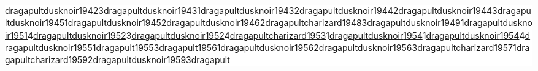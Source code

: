 <a href='https://limitlesstcg.com/decks/list/jp/28893'>dragapult</a></td><td><a href='https://limitlesstcg.com/decks/list/jp/28893'>dusknoir</a></td></tr><tr><td><a href='https://limitlesstcg.com/tournaments/jp/1942'>1942</a></td><td>3</td><td><a href='https://limitlesstcg.com/decks/list/jp/28895'>dragapult</a></td><td><a href='https://limitlesstcg.com/decks/list/jp/28895'>dusknoir</a></td></tr><tr><td><a href='https://limitlesstcg.com/tournaments/jp/1943'>1943</a></td><td>1</td><td><a href='https://limitlesstcg.com/decks/list/jp/28909'>dragapult</a></td><td><a href='https://limitlesstcg.com/decks/list/jp/28909'>dusknoir</a></td></tr><tr><td><a href='https://limitlesstcg.com/tournaments/jp/1943'>1943</a></td><td>2</td><td><a href='https://limitlesstcg.com/decks/list/jp/28910'>dragapult</a></td><td><a href='https://limitlesstcg.com/decks/list/jp/28910'>dusknoir</a></td></tr><tr><td><a href='https://limitlesstcg.com/tournaments/jp/1944'>1944</a></td><td>2</td><td><a href='https://limitlesstcg.com/decks/list/jp/28926'>dragapult</a></td><td><a href='https://limitlesstcg.com/decks/list/jp/28926'>dusknoir</a></td></tr><tr><td><a href='https://limitlesstcg.com/tournaments/jp/1944'>1944</a></td><td>3</td><td><a href='https://limitlesstcg.com/decks/list/jp/28927'>dragapult</a></td><td><a href='https://limitlesstcg.com/decks/list/jp/28927'>dusknoir</a></td></tr><tr><td><a href='https://limitlesstcg.com/tournaments/jp/1945'>1945</a></td><td>1</td><td><a href='https://limitlesstcg.com/decks/list/jp/28941'>dragapult</a></td><td><a href='https://limitlesstcg.com/decks/list/jp/28941'>dusknoir</a></td></tr><tr><td><a href='https://limitlesstcg.com/tournaments/jp/1945'>1945</a></td><td>2</td><td><a href='https://limitlesstcg.com/decks/list/jp/28942'>dragapult</a></td><td><a href='https://limitlesstcg.com/decks/list/jp/28942'>dusknoir</a></td></tr><tr><td><a href='https://limitlesstcg.com/tournaments/jp/1946'>1946</a></td><td>2</td><td><a href='https://limitlesstcg.com/decks/list/jp/28958'>dragapult</a></td><td><a href='https://limitlesstcg.com/decks/list/jp/28958'>charizard</a></td></tr><tr><td><a href='https://limitlesstcg.com/tournaments/jp/1948'>1948</a></td><td>3</td><td><a href='https://limitlesstcg.com/decks/list/jp/28991'>dragapult</a></td><td><a href='https://limitlesstcg.com/decks/list/jp/28991'>dusknoir</a></td></tr><tr><td><a href='https://limitlesstcg.com/tournaments/jp/1949'>1949</a></td><td>1</td><td><a href='https://limitlesstcg.com/decks/list/jp/29005'>dragapult</a></td><td><a href='https://limitlesstcg.com/decks/list/jp/29005'>dusknoir</a></td></tr><tr><td><a href='https://limitlesstcg.com/tournaments/jp/1951'>1951</a></td><td>4</td><td><a href='https://limitlesstcg.com/decks/list/jp/29040'>dragapult</a></td><td><a href='https://limitlesstcg.com/decks/list/jp/29040'>dusknoir</a></td></tr><tr><td><a href='https://limitlesstcg.com/tournaments/jp/1952'>1952</a></td><td>3</td><td><a href='https://limitlesstcg.com/decks/list/jp/29055'>dragapult</a></td><td><a href='https://limitlesstcg.com/decks/list/jp/29055'>dusknoir</a></td></tr><tr><td><a href='https://limitlesstcg.com/tournaments/jp/1952'>1952</a></td><td>4</td><td><a href='https://limitlesstcg.com/decks/list/jp/29056'>dragapult</a></td><td><a href='https://limitlesstcg.com/decks/list/jp/29056'>charizard</a></td></tr><tr><td><a href='https://limitlesstcg.com/tournaments/jp/1953'>1953</a></td><td>1</td><td><a href='https://limitlesstcg.com/decks/list/jp/29069'>dragapult</a></td><td><a href='https://limitlesstcg.com/decks/list/jp/29069'>dusknoir</a></td></tr><tr><td><a href='https://limitlesstcg.com/tournaments/jp/1954'>1954</a></td><td>1</td><td><a href='https://limitlesstcg.com/decks/list/jp/29085'>dragapult</a></td><td><a href='https://limitlesstcg.com/decks/list/jp/29085'>dusknoir</a></td></tr><tr><td><a href='https://limitlesstcg.com/tournaments/jp/1954'>1954</a></td><td>4</td><td><a href='https://limitlesstcg.com/decks/list/jp/29087'>dragapult</a></td><td><a href='https://limitlesstcg.com/decks/list/jp/29087'>dusknoir</a></td></tr><tr><td><a href='https://limitlesstcg.com/tournaments/jp/1955'>1955</a></td><td>1</td><td><a href='https://limitlesstcg.com/decks/list/jp/29100'>dragapult</a></td><td><a href='https://limitlesstcg.com/decks/list/jp/29100'></a></td></tr><tr><td><a href='https://limitlesstcg.com/tournaments/jp/1955'>1955</a></td><td>3</td><td><a href='https://limitlesstcg.com/decks/list/jp/29102'>dragapult</a></td><td><a href='https://limitlesstcg.com/decks/list/jp/29102'></a></td></tr><tr><td><a href='https://limitlesstcg.com/tournaments/jp/1956'>1956</a></td><td>1</td><td><a href='https://limitlesstcg.com/decks/list/jp/29116'>dragapult</a></td><td><a href='https://limitlesstcg.com/decks/list/jp/29116'>dusknoir</a></td></tr><tr><td><a href='https://limitlesstcg.com/tournaments/jp/1956'>1956</a></td><td>2</td><td><a href='https://limitlesstcg.com/decks/list/jp/29117'>dragapult</a></td><td><a href='https://limitlesstcg.com/decks/list/jp/29117'>dusknoir</a></td></tr><tr><td><a href='https://limitlesstcg.com/tournaments/jp/1956'>1956</a></td><td>3</td><td><a href='https://limitlesstcg.com/decks/list/jp/29118'>dragapult</a></td><td><a href='https://limitlesstcg.com/decks/list/jp/29118'>charizard</a></td></tr><tr><td><a href='https://limitlesstcg.com/tournaments/jp/1957'>1957</a></td><td>1</td><td><a href='https://limitlesstcg.com/decks/list/jp/29132'>dragapult</a></td><td><a href='https://limitlesstcg.com/decks/list/jp/29132'>charizard</a></td></tr><tr><td><a href='https://limitlesstcg.com/tournaments/jp/1959'>1959</a></td><td>2</td><td><a href='https://limitlesstcg.com/decks/list/jp/29165'>dragapult</a></td><td><a href='https://limitlesstcg.com/decks/list/jp/29165'>dusknoir</a></td></tr><tr><td><a href='https://limitlesstcg.com/tournaments/jp/1959'>1959</a></td><td>3</td><td><a href='https://limitlesstcg.com/decks/list/jp/29166'>dragapult</a></td><td>